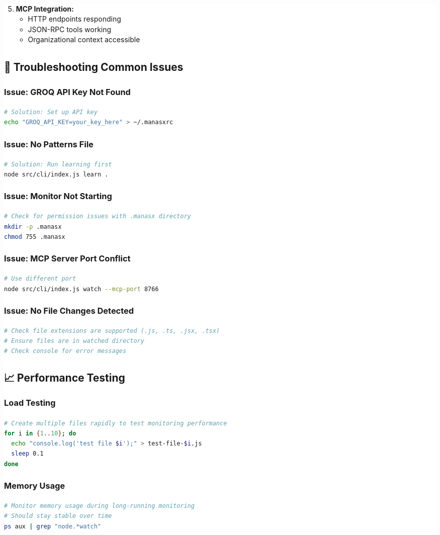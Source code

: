 5. **MCP Integration:**
   - HTTP endpoints responding
   - JSON-RPC tools working
   - Organizational context accessible

## 🐛 Troubleshooting Common Issues

### Issue: GROQ API Key Not Found
```bash
# Solution: Set up API key
echo "GROQ_API_KEY=your_key_here" > ~/.manasxrc
```

### Issue: No Patterns File
```bash
# Solution: Run learning first
node src/cli/index.js learn .
```

### Issue: Monitor Not Starting
```bash
# Check for permission issues with .manasx directory
mkdir -p .manasx
chmod 755 .manasx
```

### Issue: MCP Server Port Conflict
```bash
# Use different port
node src/cli/index.js watch --mcp-port 8766
```

### Issue: No File Changes Detected
```bash
# Check file extensions are supported (.js, .ts, .jsx, .tsx)
# Ensure files are in watched directory
# Check console for error messages
```

## 📈 Performance Testing

### Load Testing
```bash
# Create multiple files rapidly to test monitoring performance
for i in {1..10}; do
  echo "console.log('test file $i');" > test-file-$i.js
  sleep 0.1
done
```

### Memory Usage
```bash
# Monitor memory usage during long-running monitoring
# Should stay stable over time
ps aux | grep "node.*watch"
```
